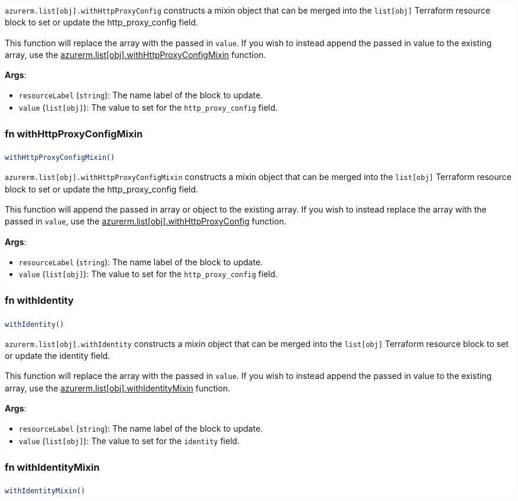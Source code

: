 `azurerm.list[obj].withHttpProxyConfig` constructs a mixin object that can be merged into the `list[obj]`
Terraform resource block to set or update the http_proxy_config field.

This function will replace the array with the passed in `value`. If you wish to instead append the
passed in value to the existing array, use the [azurerm.list[obj].withHttpProxyConfigMixin](TODO) function.


**Args**:
  - `resourceLabel` (`string`): The name label of the block to update.
  - `value` (`list[obj]`): The value to set for the `http_proxy_config` field.


### fn withHttpProxyConfigMixin

```ts
withHttpProxyConfigMixin()
```

`azurerm.list[obj].withHttpProxyConfigMixin` constructs a mixin object that can be merged into the `list[obj]`
Terraform resource block to set or update the http_proxy_config field.

This function will append the passed in array or object to the existing array. If you wish
to instead replace the array with the passed in `value`, use the [azurerm.list[obj].withHttpProxyConfig](TODO)
function.


**Args**:
  - `resourceLabel` (`string`): The name label of the block to update.
  - `value` (`list[obj]`): The value to set for the `http_proxy_config` field.


### fn withIdentity

```ts
withIdentity()
```

`azurerm.list[obj].withIdentity` constructs a mixin object that can be merged into the `list[obj]`
Terraform resource block to set or update the identity field.

This function will replace the array with the passed in `value`. If you wish to instead append the
passed in value to the existing array, use the [azurerm.list[obj].withIdentityMixin](TODO) function.


**Args**:
  - `resourceLabel` (`string`): The name label of the block to update.
  - `value` (`list[obj]`): The value to set for the `identity` field.


### fn withIdentityMixin

```ts
withIdentityMixin()
```
